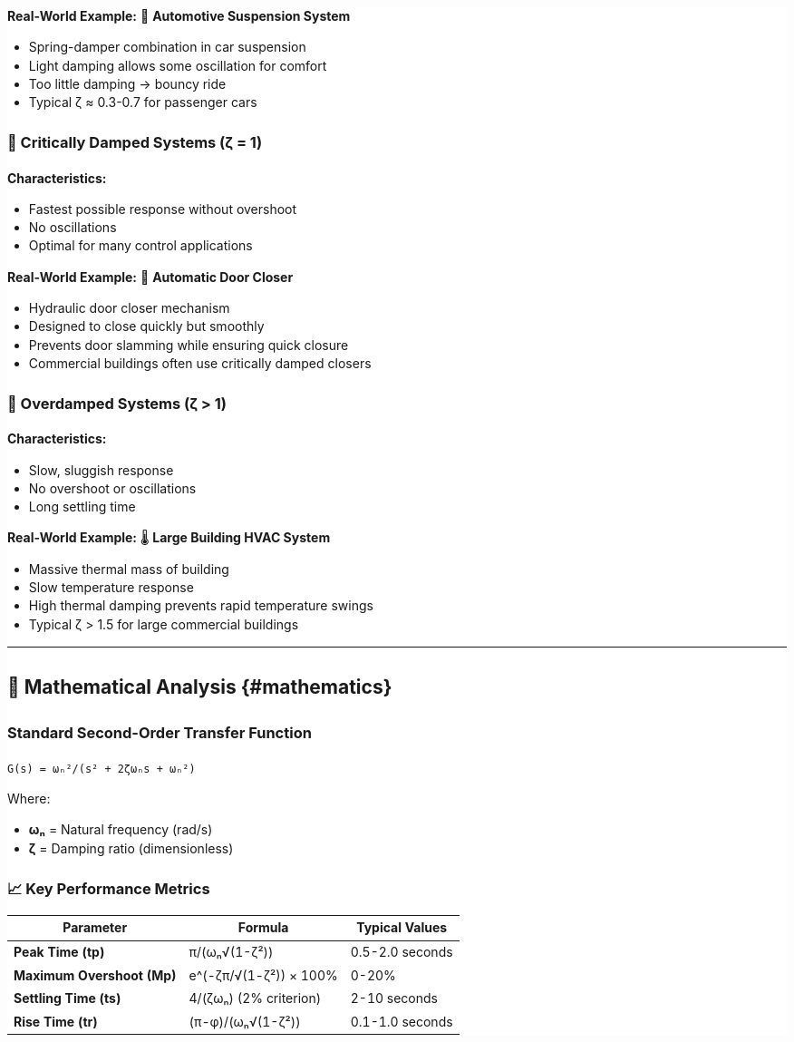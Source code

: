 **Real-World Example:** 🚗 **Automotive Suspension System**
- Spring-damper combination in car suspension
- Light damping allows some oscillation for comfort
- Too little damping → bouncy ride
- Typical ζ ≈ 0.3-0.7 for passenger cars

### 🎯 Critically Damped Systems (ζ = 1)
**Characteristics:**
- Fastest possible response without overshoot
- No oscillations
- Optimal for many control applications

**Real-World Example:** 🚪 **Automatic Door Closer**
- Hydraulic door closer mechanism
- Designed to close quickly but smoothly
- Prevents door slamming while ensuring quick closure
- Commercial buildings often use critically damped closers

### 🐌 Overdamped Systems (ζ > 1)
**Characteristics:**
- Slow, sluggish response
- No overshoot or oscillations
- Long settling time

**Real-World Example:** 🌡️ **Large Building HVAC System**
- Massive thermal mass of building
- Slow temperature response
- High thermal damping prevents rapid temperature swings
- Typical ζ > 1.5 for large commercial buildings

---

## 🧮 Mathematical Analysis {#mathematics}

### Standard Second-Order Transfer Function
```
G(s) = ωₙ²/(s² + 2ζωₙs + ωₙ²)
```

Where:
- **ωₙ** = Natural frequency (rad/s)
- **ζ** = Damping ratio (dimensionless)

### 📈 Key Performance Metrics

| Parameter | Formula | Typical Values |
|-----------|---------|----------------|
| **Peak Time (tp)** | π/(ωₙ√(1-ζ²)) | 0.5-2.0 seconds |
| **Maximum Overshoot (Mp)** | e^(-ζπ/√(1-ζ²)) × 100% | 0-20% |
| **Settling Time (ts)** | 4/(ζωₙ) (2% criterion) | 2-10 seconds |
| **Rise Time (tr)** | (π-φ)/(ωₙ√(1-ζ²)) | 0.1-1.0 seconds |
